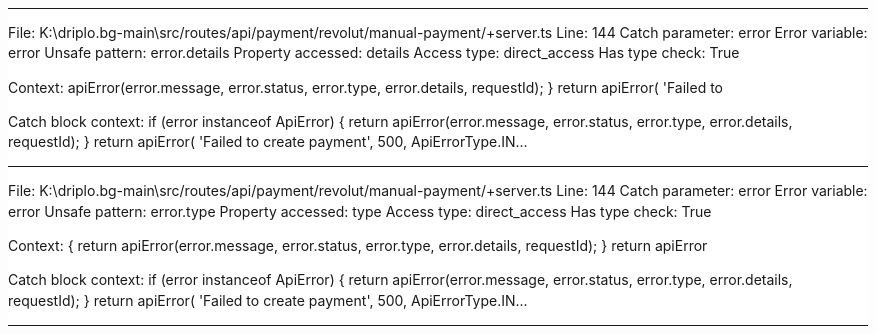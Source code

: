 --------------------------------------------------------------------------------

File: K:\driplo.bg-main\src/routes/api/payment/revolut/manual-payment/+server.ts
Line: 144
Catch parameter: error
Error variable: error
Unsafe pattern: error.details
Property accessed: details
Access type: direct_access
Has type check: True

Context:
  apiError(error.message, error.status, error.type, error.details, requestId);
		}
		return apiError(
			'Failed to

Catch block context:
  if (error instanceof ApiError) {
			return apiError(error.message, error.status, error.type, error.details, requestId);
		}
		return apiError(
			'Failed to create payment',
			500,
			ApiErrorType.IN...

--------------------------------------------------------------------------------

File: K:\driplo.bg-main\src/routes/api/payment/revolut/manual-payment/+server.ts
Line: 144
Catch parameter: error
Error variable: error
Unsafe pattern: error.type
Property accessed: type
Access type: direct_access
Has type check: True

Context:
  {
			return apiError(error.message, error.status, error.type, error.details, requestId);
		}
		return apiError

Catch block context:
  if (error instanceof ApiError) {
			return apiError(error.message, error.status, error.type, error.details, requestId);
		}
		return apiError(
			'Failed to create payment',
			500,
			ApiErrorType.IN...

--------------------------------------------------------------------------------
